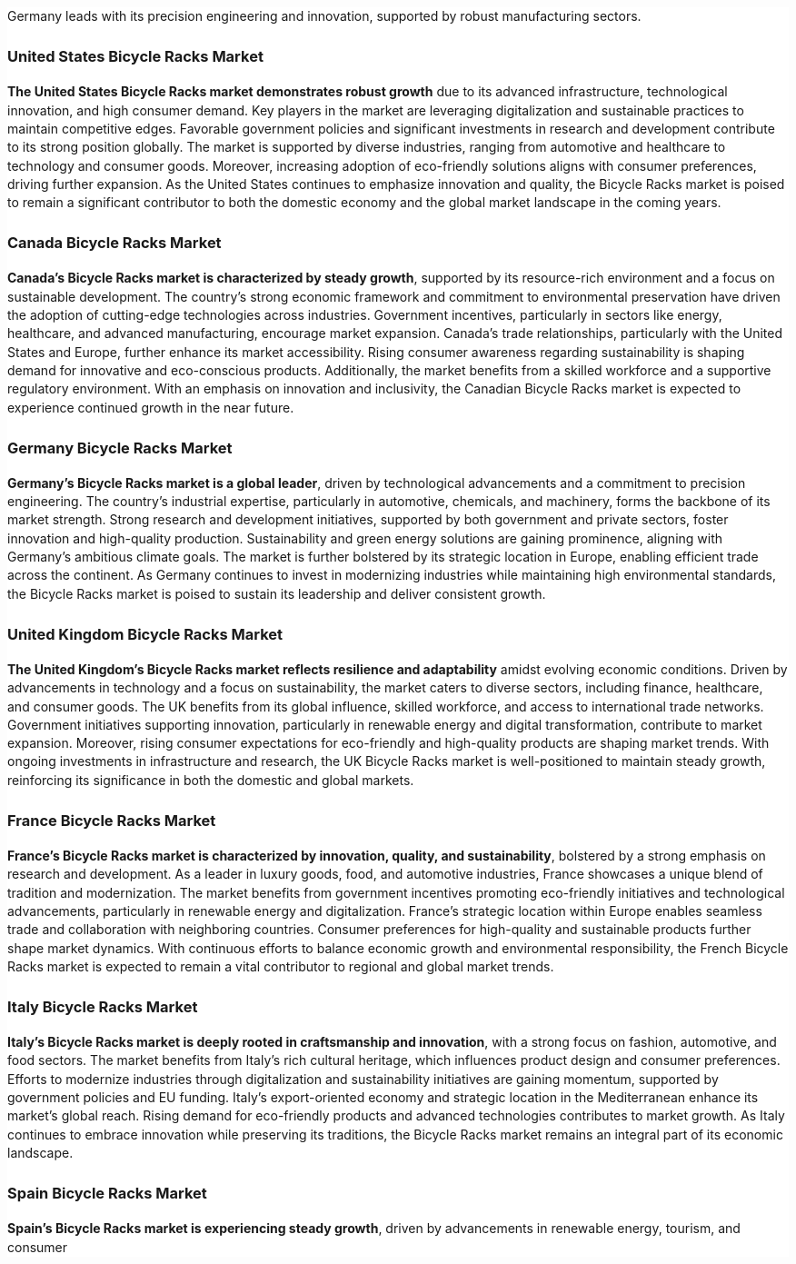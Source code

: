 Germany leads with its precision engineering and innovation, supported by robust manufacturing sectors.</span></em></p></blockquote><h3><strong>United States Bicycle Racks Market</strong></h3><p><strong>The United States Bicycle Racks market demonstrates robust growth</strong> due to its advanced infrastructure, technological innovation, and high consumer demand. Key players in the market are leveraging digitalization and sustainable practices to maintain competitive edges. Favorable government policies and significant investments in research and development contribute to its strong position globally. The market is supported by diverse industries, ranging from automotive and healthcare to technology and consumer goods. Moreover, increasing adoption of eco-friendly solutions aligns with consumer preferences, driving further expansion. As the United States continues to emphasize innovation and quality, the Bicycle Racks market is poised to remain a significant contributor to both the domestic economy and the global market landscape in the coming years.</p><h3><strong>Canada Bicycle Racks Market</strong></h3><p><strong>Canada&rsquo;s Bicycle Racks market is characterized by steady growth</strong>, supported by its resource-rich environment and a focus on sustainable development. The country&rsquo;s strong economic framework and commitment to environmental preservation have driven the adoption of cutting-edge technologies across industries. Government incentives, particularly in sectors like energy, healthcare, and advanced manufacturing, encourage market expansion. Canada&rsquo;s trade relationships, particularly with the United States and Europe, further enhance its market accessibility. Rising consumer awareness regarding sustainability is shaping demand for innovative and eco-conscious products. Additionally, the market benefits from a skilled workforce and a supportive regulatory environment. With an emphasis on innovation and inclusivity, the Canadian Bicycle Racks market is expected to experience continued growth in the near future.</p><h3><strong>Germany Bicycle Racks Market</strong></h3><p><strong>Germany&rsquo;s Bicycle Racks market is a global leader</strong>, driven by technological advancements and a commitment to precision engineering. The country&rsquo;s industrial expertise, particularly in automotive, chemicals, and machinery, forms the backbone of its market strength. Strong research and development initiatives, supported by both government and private sectors, foster innovation and high-quality production. Sustainability and green energy solutions are gaining prominence, aligning with Germany&rsquo;s ambitious climate goals. The market is further bolstered by its strategic location in Europe, enabling efficient trade across the continent. As Germany continues to invest in modernizing industries while maintaining high environmental standards, the Bicycle Racks market is poised to sustain its leadership and deliver consistent growth.</p><h3><strong>United Kingdom Bicycle Racks Market</strong></h3><p><strong>The United Kingdom&rsquo;s Bicycle Racks market reflects resilience and adaptability</strong> amidst evolving economic conditions. Driven by advancements in technology and a focus on sustainability, the market caters to diverse sectors, including finance, healthcare, and consumer goods. The UK benefits from its global influence, skilled workforce, and access to international trade networks. Government initiatives supporting innovation, particularly in renewable energy and digital transformation, contribute to market expansion. Moreover, rising consumer expectations for eco-friendly and high-quality products are shaping market trends. With ongoing investments in infrastructure and research, the UK Bicycle Racks market is well-positioned to maintain steady growth, reinforcing its significance in both the domestic and global markets.</p><h3><strong>France Bicycle Racks Market</strong></h3><p><strong>France&rsquo;s Bicycle Racks market is characterized by innovation, quality, and sustainability</strong>, bolstered by a strong emphasis on research and development. As a leader in luxury goods, food, and automotive industries, France showcases a unique blend of tradition and modernization. The market benefits from government incentives promoting eco-friendly initiatives and technological advancements, particularly in renewable energy and digitalization. France&rsquo;s strategic location within Europe enables seamless trade and collaboration with neighboring countries. Consumer preferences for high-quality and sustainable products further shape market dynamics. With continuous efforts to balance economic growth and environmental responsibility, the French Bicycle Racks market is expected to remain a vital contributor to regional and global market trends.</p><h3><strong>Italy Bicycle Racks Market</strong></h3><p><strong>Italy&rsquo;s Bicycle Racks market is deeply rooted in craftsmanship and innovation</strong>, with a strong focus on fashion, automotive, and food sectors. The market benefits from Italy&rsquo;s rich cultural heritage, which influences product design and consumer preferences. Efforts to modernize industries through digitalization and sustainability initiatives are gaining momentum, supported by government policies and EU funding. Italy&rsquo;s export-oriented economy and strategic location in the Mediterranean enhance its market&rsquo;s global reach. Rising demand for eco-friendly products and advanced technologies contributes to market growth. As Italy continues to embrace innovation while preserving its traditions, the Bicycle Racks market remains an integral part of its economic landscape.</p><h3><strong>Spain Bicycle Racks Market</strong></h3><p><strong>Spain&rsquo;s Bicycle Racks market is experiencing steady growth</strong>, driven by advancements in renewable energy, tourism, and consumer